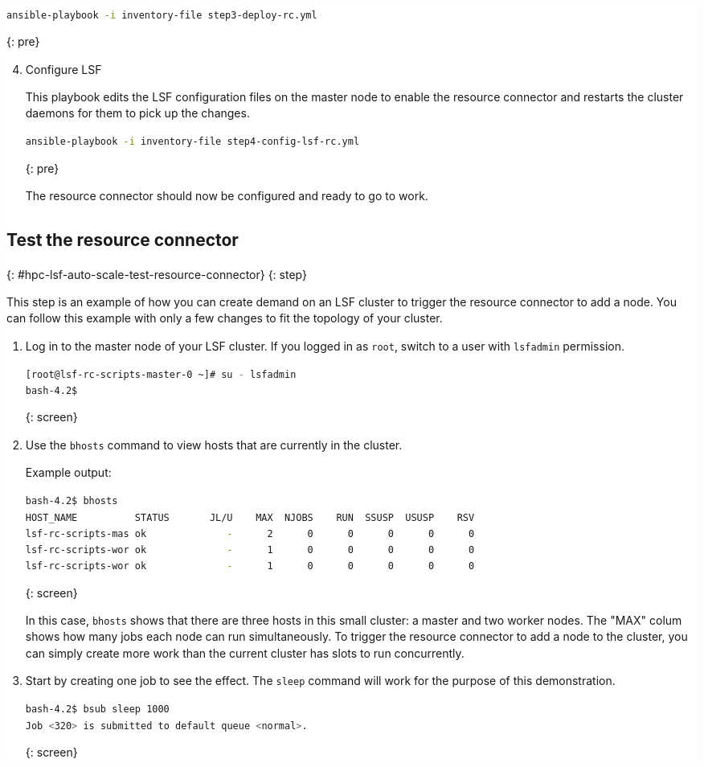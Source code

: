    ```sh
   ansible-playbook -i inventory-file step3-deploy-rc.yml
   ```
   {: pre}

4. Configure LSF

   This playbook edits the LSF configuration files on the master node to enable the resource connector and restarts the cluster daemons for them to pick up the changes.

   ```sh
   ansible-playbook -i inventory-file step4-config-lsf-rc.yml
   ```
   {: pre}

   The resource connector should now be configured and ready to go to work.

## Test the resource connector
{: #hpc-lsf-auto-scale-test-resource-connector}
{: step}

This step is an example of how you can create demand on an LSF cluster to trigger the resource connector to add a node. You can follow this example with only a few changes to fit the topology of your cluster.

1. Log in to the master node of your LSF cluster. If you logged in as `root`, switch to a user with `lsfadmin` permission.

   ```sh
   [root@lsf-rc-scripts-master-0 ~]# su - lsfadmin 
   bash-4.2$
   ```
   {: screen}

2. Use the `bhosts` command to view hosts that are currently in the cluster.

   Example output:

   ```sh
   bash-4.2$ bhosts 
   HOST_NAME          STATUS       JL/U    MAX  NJOBS    RUN  SSUSP  USUSP    RSV  
   lsf-rc-scripts-mas ok              -      2      0      0      0      0      0 
   lsf-rc-scripts-wor ok              -      1      0      0      0      0      0 
   lsf-rc-scripts-wor ok              -      1      0      0      0      0      0 
   ```
   {: screen}

   In this case, `bhosts` shows that there are three hosts in this small cluster: a master and two worker nodes. The "MAX" colum shows how many jobs each node can run simultaneously. To trigger the resource connector to add a node to the cluster, you can simply create more work than the current cluster has slots to run concurrently. 

3. Start by creating one job to see the effect. The `sleep` command will work for the purpose of this demonstration.

   ```sh
   bash-4.2$ bsub sleep 1000 
   Job <320> is submitted to default queue <normal>. 
   ```
   {: screen}

